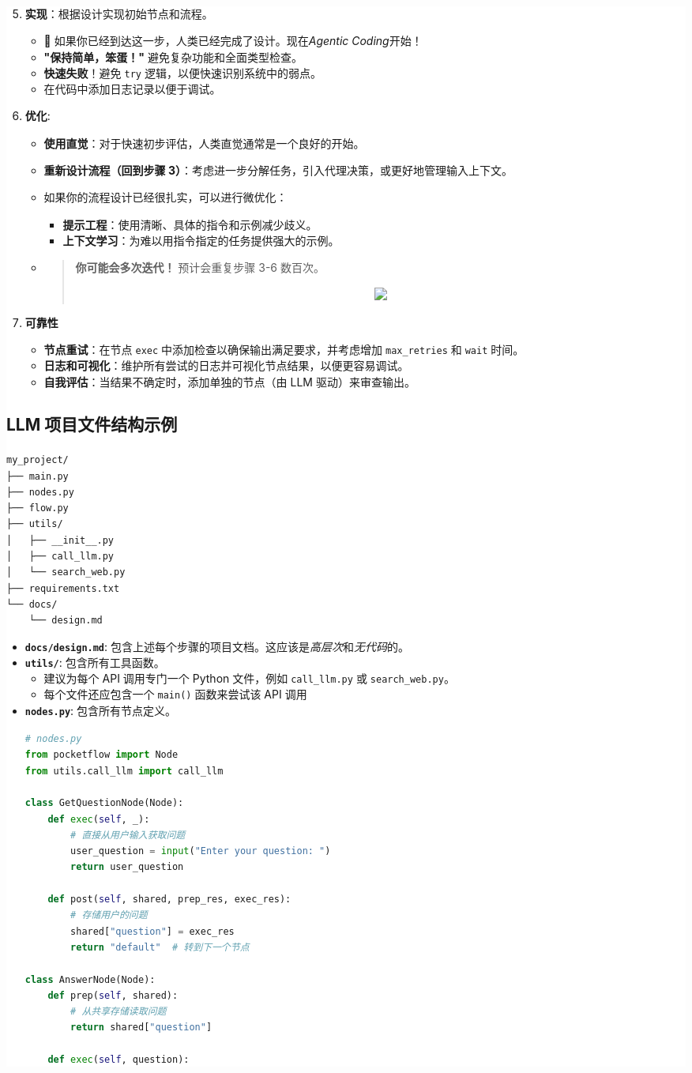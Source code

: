 5. **实现**：根据设计实现初始节点和流程。
   - 🎉 如果你已经到达这一步，人类已经完成了设计。现在*Agentic Coding*开始！
   - **"保持简单，笨蛋！"** 避免复杂功能和全面类型检查。
   - **快速失败**！避免 `try` 逻辑，以便快速识别系统中的弱点。
   - 在代码中添加日志记录以便于调试。

6. **优化**:
   - **使用直觉**：对于快速初步评估，人类直觉通常是一个良好的开始。
   - **重新设计流程（回到步骤 3）**：考虑进一步分解任务，引入代理决策，或更好地管理输入上下文。
   - 如果你的流程设计已经很扎实，可以进行微优化：
     - **提示工程**：使用清晰、具体的指令和示例减少歧义。
     - **上下文学习**：为难以用指令指定的任务提供强大的示例。

   - > **你可能会多次迭代！** 预计会重复步骤 3-6 数百次。
     >
     > <div align="center"><img src="https://github.com/the-pocket/PocketFlow/raw/main/assets/success.png?raw=true" width="400"/></div>

7. **可靠性**  
   - **节点重试**：在节点 `exec` 中添加检查以确保输出满足要求，并考虑增加 `max_retries` 和 `wait` 时间。
   - **日志和可视化**：维护所有尝试的日志并可视化节点结果，以便更容易调试。
   - **自我评估**：当结果不确定时，添加单独的节点（由 LLM 驱动）来审查输出。

## LLM 项目文件结构示例

```
my_project/
├── main.py
├── nodes.py
├── flow.py
├── utils/
│   ├── __init__.py
│   ├── call_llm.py
│   └── search_web.py
├── requirements.txt
└── docs/
    └── design.md
```

- **`docs/design.md`**: 包含上述每个步骤的项目文档。这应该是*高层次*和*无代码*的。
- **`utils/`**: 包含所有工具函数。
  - 建议为每个 API 调用专门一个 Python 文件，例如 `call_llm.py` 或 `search_web.py`。
  - 每个文件还应包含一个 `main()` 函数来尝试该 API 调用
- **`nodes.py`**: 包含所有节点定义。
  ```python
  # nodes.py
  from pocketflow import Node
  from utils.call_llm import call_llm

  class GetQuestionNode(Node):
      def exec(self, _):
          # 直接从用户输入获取问题
          user_question = input("Enter your question: ")
          return user_question
      
      def post(self, shared, prep_res, exec_res):
          # 存储用户的问题
          shared["question"] = exec_res
          return "default"  # 转到下一个节点

  class AnswerNode(Node):
      def prep(self, shared):
          # 从共享存储读取问题
          return shared["question"]
      
      def exec(self, question):
  ```